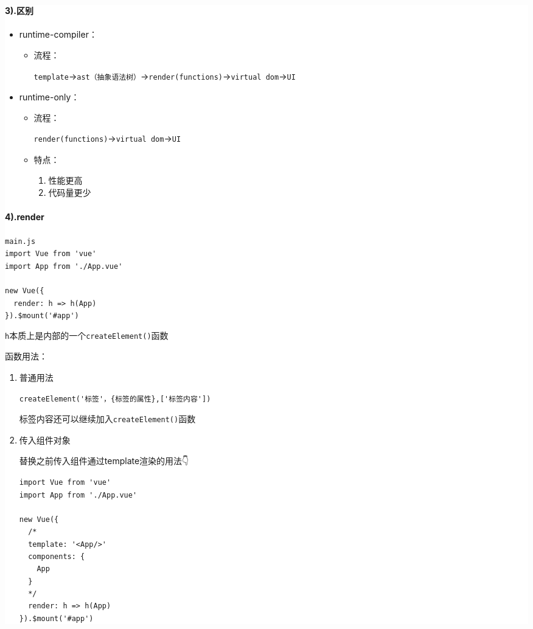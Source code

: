 #### 3).区别

- runtime-compiler：

  - 流程：

    `template`->`ast（抽象语法树）`->`render(functions)`->`virtual dom`->`UI`

- runtime-only：

  - 流程：

    `render(functions)`->`virtual dom`->`UI`

  - 特点：

    1. 性能更高
    2. 代码量更少

#### 4).render

```
main.js
import Vue from 'vue'
import App from './App.vue'

new Vue({
  render: h => h(App)
}).$mount('#app')
```

`h`本质上是内部的一个`createElement()`函数

函数用法：

1. 普通用法

   ```
   createElement('标签'，{标签的属性},['标签内容'])
   ```

   标签内容还可以继续加入`createElement()`函数

2. 传入组件对象

   替换之前传入组件通过template渲染的用法👇

   ```
   import Vue from 'vue'
   import App from './App.vue'
   
   new Vue({
     /*
     template: '<App/>'
     components: {
       App
     }
     */
     render: h => h(App)
   }).$mount('#app')
   ```
